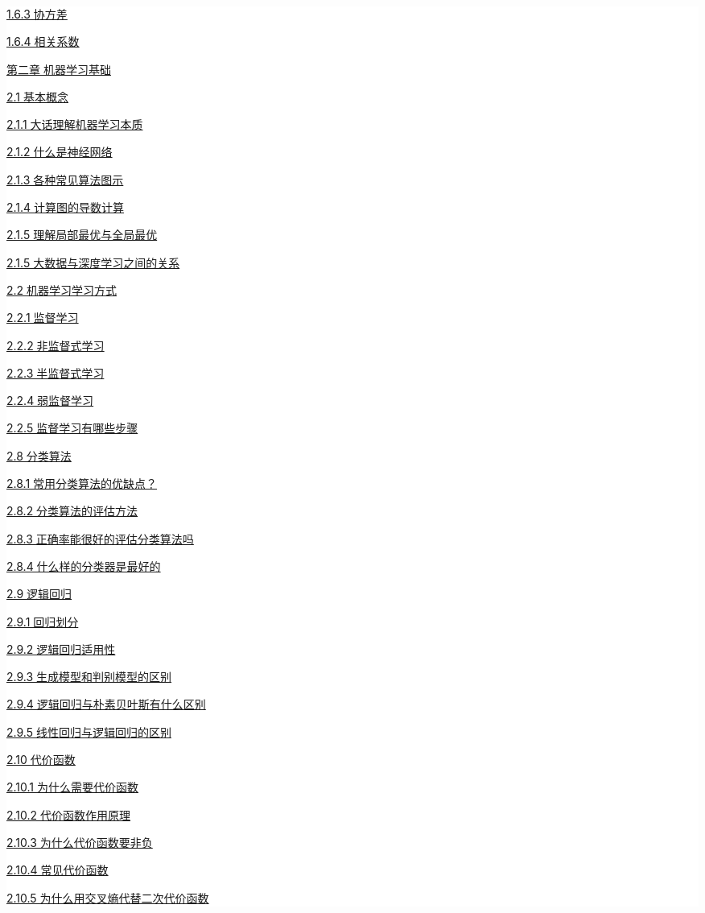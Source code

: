 [1.6.3 协方差](ch01_数学基础/第一章_数学基础.md#163-协方差)

[1.6.4 相关系数](ch01_数学基础/第一章_数学基础.md#164-相关系数)

[第二章 机器学习基础](ch02_机器学习基础/第二章_机器学习基础.md#第二章-机器学习基础)

[2.1 基本概念](ch02_机器学习基础/第二章_机器学习基础.md#21-基本概念)

[2.1.1 大话理解机器学习本质](ch02_机器学习基础/第二章_机器学习基础.md#211-大话理解机器学习本质)

[2.1.2 什么是神经网络](ch02_机器学习基础/第二章_机器学习基础.md#212-什么是神经网络)

[2.1.3 各种常见算法图示](ch02_机器学习基础/第二章_机器学习基础.md#213-各种常见算法图示)

[2.1.4 计算图的导数计算](ch02_机器学习基础/第二章_机器学习基础.md#214-计算图的导数计算)

[2.1.5 理解局部最优与全局最优](ch02_机器学习基础/第二章_机器学习基础.md#215-理解局部最优与全局最优)

[2.1.5 大数据与深度学习之间的关系](ch02_机器学习基础/第二章_机器学习基础.md#215-大数据与深度学习之间的关系)

[2.2 机器学习学习方式](ch02_机器学习基础/第二章_机器学习基础.md#22-机器学习学习方式)

[2.2.1 监督学习](ch02_机器学习基础/第二章_机器学习基础.md#221-监督学习)

[2.2.2 非监督式学习](ch02_机器学习基础/第二章_机器学习基础.md#222-非监督式学习)

[2.2.3 半监督式学习](ch02_机器学习基础/第二章_机器学习基础.md#223-半监督式学习)

[2.2.4 弱监督学习](ch02_机器学习基础/第二章_机器学习基础.md#224-弱监督学习)

[2.2.5 监督学习有哪些步骤](ch02_机器学习基础/第二章_机器学习基础.md#225-监督学习有哪些步骤)

[2.8 分类算法](ch02_机器学习基础/第二章_机器学习基础.md#28-分类算法)

[2.8.1 常用分类算法的优缺点？](ch02_机器学习基础/第二章_机器学习基础.md#281-常用分类算法的优缺点)

[2.8.2 分类算法的评估方法](ch02_机器学习基础/第二章_机器学习基础.md#282-分类算法的评估方法)

[2.8.3 正确率能很好的评估分类算法吗](ch02_机器学习基础/第二章_机器学习基础.md#283-正确率能很好的评估分类算法吗)

[2.8.4 什么样的分类器是最好的](ch02_机器学习基础/第二章_机器学习基础.md#284-什么样的分类器是最好的)

[2.9 逻辑回归](ch02_机器学习基础/第二章_机器学习基础.md#29-逻辑回归)

[2.9.1 回归划分](ch02_机器学习基础/第二章_机器学习基础.md#291-回归划分)

[2.9.2 逻辑回归适用性](ch02_机器学习基础/第二章_机器学习基础.md#292-逻辑回归适用性)

[2.9.3 生成模型和判别模型的区别](ch02_机器学习基础/第二章_机器学习基础.md#293-生成模型和判别模型的区别)

[2.9.4 逻辑回归与朴素贝叶斯有什么区别](ch02_机器学习基础/第二章_机器学习基础.md#294-逻辑回归与朴素贝叶斯有什么区别)

[2.9.5 线性回归与逻辑回归的区别](ch02_机器学习基础/第二章_机器学习基础.md#295-线性回归与逻辑回归的区别)

[2.10 代价函数](ch02_机器学习基础/第二章_机器学习基础.md#210-代价函数)

[2.10.1 为什么需要代价函数](ch02_机器学习基础/第二章_机器学习基础.md#2101-为什么需要代价函数)

[2.10.2 代价函数作用原理](ch02_机器学习基础/第二章_机器学习基础.md#2102-代价函数作用原理-)

[2.10.3 为什么代价函数要非负](ch02_机器学习基础/第二章_机器学习基础.md#2103-为什么代价函数要非负)

[2.10.4 常见代价函数](ch02_机器学习基础/第二章_机器学习基础.md#2104-常见代价函数)

[2.10.5 为什么用交叉熵代替二次代价函数](ch02_机器学习基础/第二章_机器学习基础.md#2105-为什么用交叉熵代替二次代价函数)
